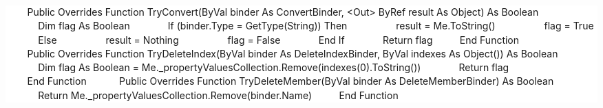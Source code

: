 &nbsp;&nbsp;&nbsp;&nbsp;&nbsp;&nbsp;&nbsp;&nbsp;<span class="visualBasic__keyword">Public</span>&nbsp;<span class="visualBasic__keyword">Overrides</span>&nbsp;<span class="visualBasic__keyword">Function</span>&nbsp;TryConvert(<span class="visualBasic__keyword">ByVal</span>&nbsp;binder&nbsp;<span class="visualBasic__keyword">As</span>&nbsp;ConvertBinder,&nbsp;&lt;Out&gt;&nbsp;<span class="visualBasic__keyword">ByRef</span>&nbsp;result&nbsp;<span class="visualBasic__keyword">As</span>&nbsp;<span class="visualBasic__keyword">Object</span>)&nbsp;<span class="visualBasic__keyword">As</span>&nbsp;<span class="visualBasic__keyword">Boolean</span>&nbsp;
&nbsp;&nbsp;&nbsp;&nbsp;&nbsp;&nbsp;&nbsp;&nbsp;&nbsp;&nbsp;&nbsp;&nbsp;<span class="visualBasic__keyword">Dim</span>&nbsp;flag&nbsp;<span class="visualBasic__keyword">As</span>&nbsp;<span class="visualBasic__keyword">Boolean</span>&nbsp;
&nbsp;&nbsp;&nbsp;&nbsp;&nbsp;&nbsp;&nbsp;&nbsp;&nbsp;&nbsp;&nbsp;&nbsp;<span class="visualBasic__keyword">If</span>&nbsp;(binder.Type&nbsp;=&nbsp;<span class="visualBasic__keyword">GetType</span>(<span class="visualBasic__keyword">String</span>))&nbsp;<span class="visualBasic__keyword">Then</span>&nbsp;
&nbsp;&nbsp;&nbsp;&nbsp;&nbsp;&nbsp;&nbsp;&nbsp;&nbsp;&nbsp;&nbsp;&nbsp;&nbsp;&nbsp;&nbsp;&nbsp;result&nbsp;=&nbsp;<span class="visualBasic__keyword">Me</span>.ToString()&nbsp;
&nbsp;&nbsp;&nbsp;&nbsp;&nbsp;&nbsp;&nbsp;&nbsp;&nbsp;&nbsp;&nbsp;&nbsp;&nbsp;&nbsp;&nbsp;&nbsp;flag&nbsp;=&nbsp;<span class="visualBasic__keyword">True</span>&nbsp;
&nbsp;&nbsp;&nbsp;&nbsp;&nbsp;&nbsp;&nbsp;&nbsp;&nbsp;&nbsp;&nbsp;&nbsp;<span class="visualBasic__keyword">Else</span>&nbsp;
&nbsp;&nbsp;&nbsp;&nbsp;&nbsp;&nbsp;&nbsp;&nbsp;&nbsp;&nbsp;&nbsp;&nbsp;&nbsp;&nbsp;&nbsp;&nbsp;result&nbsp;=&nbsp;<span class="visualBasic__keyword">Nothing</span>&nbsp;
&nbsp;&nbsp;&nbsp;&nbsp;&nbsp;&nbsp;&nbsp;&nbsp;&nbsp;&nbsp;&nbsp;&nbsp;&nbsp;&nbsp;&nbsp;&nbsp;flag&nbsp;=&nbsp;<span class="visualBasic__keyword">False</span>&nbsp;
&nbsp;&nbsp;&nbsp;&nbsp;&nbsp;&nbsp;&nbsp;&nbsp;&nbsp;&nbsp;&nbsp;&nbsp;<span class="visualBasic__keyword">End</span>&nbsp;<span class="visualBasic__keyword">If</span>&nbsp;
&nbsp;&nbsp;&nbsp;&nbsp;&nbsp;&nbsp;&nbsp;&nbsp;&nbsp;&nbsp;&nbsp;&nbsp;<span class="visualBasic__keyword">Return</span>&nbsp;flag&nbsp;
&nbsp;&nbsp;&nbsp;&nbsp;&nbsp;&nbsp;&nbsp;&nbsp;<span class="visualBasic__keyword">End</span>&nbsp;<span class="visualBasic__keyword">Function</span>&nbsp;
&nbsp;
&nbsp;&nbsp;&nbsp;&nbsp;&nbsp;&nbsp;&nbsp;&nbsp;<span class="visualBasic__keyword">Public</span>&nbsp;<span class="visualBasic__keyword">Overrides</span>&nbsp;<span class="visualBasic__keyword">Function</span>&nbsp;TryDeleteIndex(<span class="visualBasic__keyword">ByVal</span>&nbsp;binder&nbsp;<span class="visualBasic__keyword">As</span>&nbsp;DeleteIndexBinder,&nbsp;<span class="visualBasic__keyword">ByVal</span>&nbsp;indexes&nbsp;<span class="visualBasic__keyword">As</span>&nbsp;<span class="visualBasic__keyword">Object</span>())&nbsp;<span class="visualBasic__keyword">As</span>&nbsp;<span class="visualBasic__keyword">Boolean</span>&nbsp;
&nbsp;&nbsp;&nbsp;&nbsp;&nbsp;&nbsp;&nbsp;&nbsp;&nbsp;&nbsp;&nbsp;&nbsp;<span class="visualBasic__keyword">Dim</span>&nbsp;flag&nbsp;<span class="visualBasic__keyword">As</span>&nbsp;<span class="visualBasic__keyword">Boolean</span>&nbsp;=&nbsp;<span class="visualBasic__keyword">Me</span>._propertyValuesCollection.Remove(indexes(<span class="visualBasic__number">0</span>).ToString())&nbsp;
&nbsp;&nbsp;&nbsp;&nbsp;&nbsp;&nbsp;&nbsp;&nbsp;&nbsp;&nbsp;&nbsp;&nbsp;<span class="visualBasic__keyword">Return</span>&nbsp;flag&nbsp;
&nbsp;&nbsp;&nbsp;&nbsp;&nbsp;&nbsp;&nbsp;&nbsp;<span class="visualBasic__keyword">End</span>&nbsp;<span class="visualBasic__keyword">Function</span>&nbsp;
&nbsp;
&nbsp;&nbsp;&nbsp;&nbsp;&nbsp;&nbsp;&nbsp;&nbsp;<span class="visualBasic__keyword">Public</span>&nbsp;<span class="visualBasic__keyword">Overrides</span>&nbsp;<span class="visualBasic__keyword">Function</span>&nbsp;TryDeleteMember(<span class="visualBasic__keyword">ByVal</span>&nbsp;binder&nbsp;<span class="visualBasic__keyword">As</span>&nbsp;DeleteMemberBinder)&nbsp;<span class="visualBasic__keyword">As</span>&nbsp;<span class="visualBasic__keyword">Boolean</span>&nbsp;
&nbsp;&nbsp;&nbsp;&nbsp;&nbsp;&nbsp;&nbsp;&nbsp;&nbsp;&nbsp;&nbsp;&nbsp;<span class="visualBasic__keyword">Return</span>&nbsp;<span class="visualBasic__keyword">Me</span>._propertyValuesCollection.Remove(binder.Name)&nbsp;
&nbsp;&nbsp;&nbsp;&nbsp;&nbsp;&nbsp;&nbsp;&nbsp;<span class="visualBasic__keyword">End</span>&nbsp;<span class="visualBasic__keyword">Function</span>&nbsp;
&nbsp;